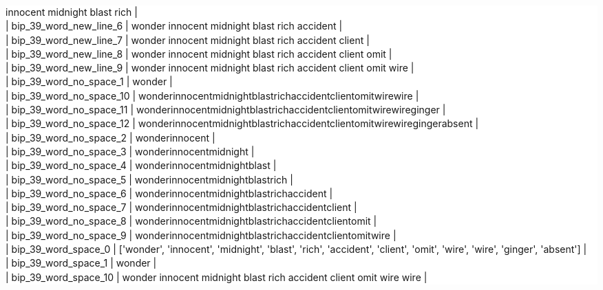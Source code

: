 innocent
midnight
blast
rich |  
| bip_39_word_new_line_6 | wonder
innocent
midnight
blast
rich
accident |  
| bip_39_word_new_line_7 | wonder
innocent
midnight
blast
rich
accident
client |  
| bip_39_word_new_line_8 | wonder
innocent
midnight
blast
rich
accident
client
omit |  
| bip_39_word_new_line_9 | wonder
innocent
midnight
blast
rich
accident
client
omit
wire |  
| bip_39_word_no_space_1 | wonder |  
| bip_39_word_no_space_10 | wonderinnocentmidnightblastrichaccidentclientomitwirewire |  
| bip_39_word_no_space_11 | wonderinnocentmidnightblastrichaccidentclientomitwirewireginger |  
| bip_39_word_no_space_12 | wonderinnocentmidnightblastrichaccidentclientomitwirewiregingerabsent |  
| bip_39_word_no_space_2 | wonderinnocent |  
| bip_39_word_no_space_3 | wonderinnocentmidnight |  
| bip_39_word_no_space_4 | wonderinnocentmidnightblast |  
| bip_39_word_no_space_5 | wonderinnocentmidnightblastrich |  
| bip_39_word_no_space_6 | wonderinnocentmidnightblastrichaccident |  
| bip_39_word_no_space_7 | wonderinnocentmidnightblastrichaccidentclient |  
| bip_39_word_no_space_8 | wonderinnocentmidnightblastrichaccidentclientomit |  
| bip_39_word_no_space_9 | wonderinnocentmidnightblastrichaccidentclientomitwire |  
| bip_39_word_space_0 | ['wonder', 'innocent', 'midnight', 'blast', 'rich', 'accident', 'client', 'omit', 'wire', 'wire', 'ginger', 'absent'] |  
| bip_39_word_space_1 | wonder |  
| bip_39_word_space_10 | wonder innocent midnight blast rich accident client omit wire wire |  